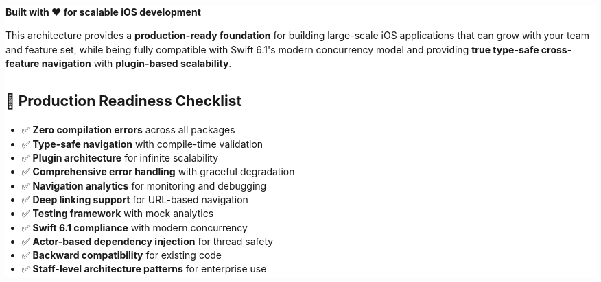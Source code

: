 **Built with ❤️ for scalable iOS development**

This architecture provides a **production-ready foundation** for building large-scale iOS applications that can grow with your team and feature set, while being fully compatible with Swift 6.1's modern concurrency model and providing **true type-safe cross-feature navigation** with **plugin-based scalability**.

## 🎯 Production Readiness Checklist

- ✅ **Zero compilation errors** across all packages
- ✅ **Type-safe navigation** with compile-time validation
- ✅ **Plugin architecture** for infinite scalability
- ✅ **Comprehensive error handling** with graceful degradation
- ✅ **Navigation analytics** for monitoring and debugging
- ✅ **Deep linking support** for URL-based navigation
- ✅ **Testing framework** with mock analytics
- ✅ **Swift 6.1 compliance** with modern concurrency
- ✅ **Actor-based dependency injection** for thread safety
- ✅ **Backward compatibility** for existing code
- ✅ **Staff-level architecture patterns** for enterprise use
